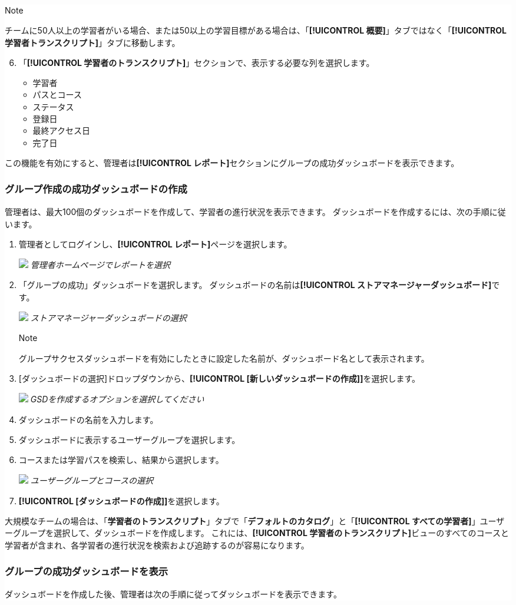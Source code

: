    >[!NOTE]
   >
   >チームに50人以上の学習者がいる場合、または50以上の学習目標がある場合は、「**[!UICONTROL 概要]**」タブではなく「**[!UICONTROL 学習者トランスクリプト]**」タブに移動します。

6. 「**[!UICONTROL 学習者のトランスクリプト]**」セクションで、表示する必要な列を選択します。


   * 学習者
   * パスとコース
   * ステータス
   * 登録日
   * 最終アクセス日
   * 完了日

この機能を有効にすると、管理者は&#x200B;**[!UICONTROL レポート]**&#x200B;セクションにグループの成功ダッシュボードを表示できます。

### グループ作成の成功ダッシュボードの作成

管理者は、最大100個のダッシュボードを作成して、学習者の進行状況を表示できます。 ダッシュボードを作成するには、次の手順に従います。

1. 管理者としてログインし、**[!UICONTROL レポート]**&#x200B;ページを選択します。

   ![](assets/go-to-reports.png)
   _管理者ホームページでレポートを選択_

2. 「グループの成功」ダッシュボードを選択します。 ダッシュボードの名前は&#x200B;**[!UICONTROL ストアマネージャーダッシュボード]**&#x200B;です。

   ![](assets/team-gsd-dashboard.png)
   _ストアマネージャーダッシュボードの選択_

   >[!NOTE]
   >
   >グループサクセスダッシュボードを有効にしたときに設定した名前が、ダッシュボード名として表示されます。

3. [ダッシュボードの選択]ドロップダウンから、**[!UICONTROL [新しいダッシュボードの作成]]**&#x200B;を選択します。

   ![](assets/create-gsd-1.png)
   _GSDを作成するオプションを選択してください_

4. ダッシュボードの名前を入力します。
5. ダッシュボードに表示するユーザーグループを選択します。
6. コースまたは学習パスを検索し、結果から選択します。

   ![](assets/create-gsd.png)
   _ユーザーグループとコースの選択_

7. **[!UICONTROL [ダッシュボードの作成]]**&#x200B;を選択します。

大規模なチームの場合は、「**学習者のトランスクリプト**」タブで「**デフォルトのカタログ**」と「**[!UICONTROL すべての学習者]**」ユーザーグループを選択して、ダッシュボードを作成します。 これには、**[!UICONTROL 学習者のトランスクリプト]**&#x200B;ビューのすべてのコースと学習者が含まれ、各学習者の進行状況を検索および追跡するのが容易になります。

### グループの成功ダッシュボードを表示

ダッシュボードを作成した後、管理者は次の手順に従ってダッシュボードを表示できます。
